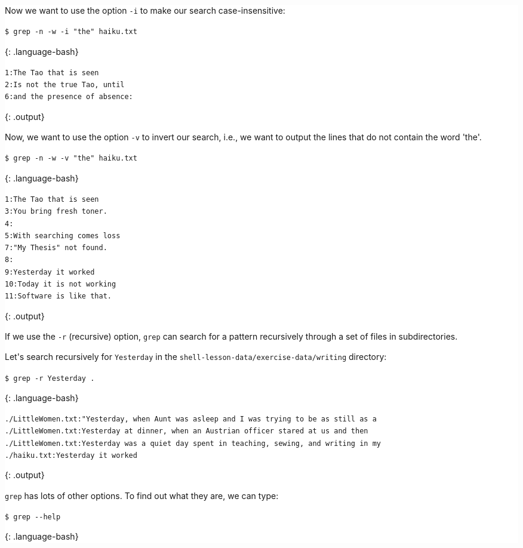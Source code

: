 Now we want to use the option `-i` to make our search case-insensitive:

~~~
$ grep -n -w -i "the" haiku.txt
~~~
{: .language-bash}

~~~
1:The Tao that is seen
2:Is not the true Tao, until
6:and the presence of absence:
~~~
{: .output}

Now, we want to use the option `-v` to invert our search, i.e., we want to output
the lines that do not contain the word 'the'.

~~~
$ grep -n -w -v "the" haiku.txt
~~~
{: .language-bash}

~~~
1:The Tao that is seen
3:You bring fresh toner.
4:
5:With searching comes loss
7:"My Thesis" not found.
8:
9:Yesterday it worked
10:Today it is not working
11:Software is like that.
~~~
{: .output}


If we use the `-r` (recursive) option,
`grep` can search for a pattern recursively through a set of files in subdirectories.

Let's search recursively for `Yesterday` in the `shell-lesson-data/exercise-data/writing` directory:

```
$ grep -r Yesterday .
```
{: .language-bash}

```
./LittleWomen.txt:"Yesterday, when Aunt was asleep and I was trying to be as still as a
./LittleWomen.txt:Yesterday at dinner, when an Austrian officer stared at us and then
./LittleWomen.txt:Yesterday was a quiet day spent in teaching, sewing, and writing in my
./haiku.txt:Yesterday it worked
```
{: .output}

`grep` has lots of other options. To find out what they are, we can type:

~~~
$ grep --help
~~~
{: .language-bash}
